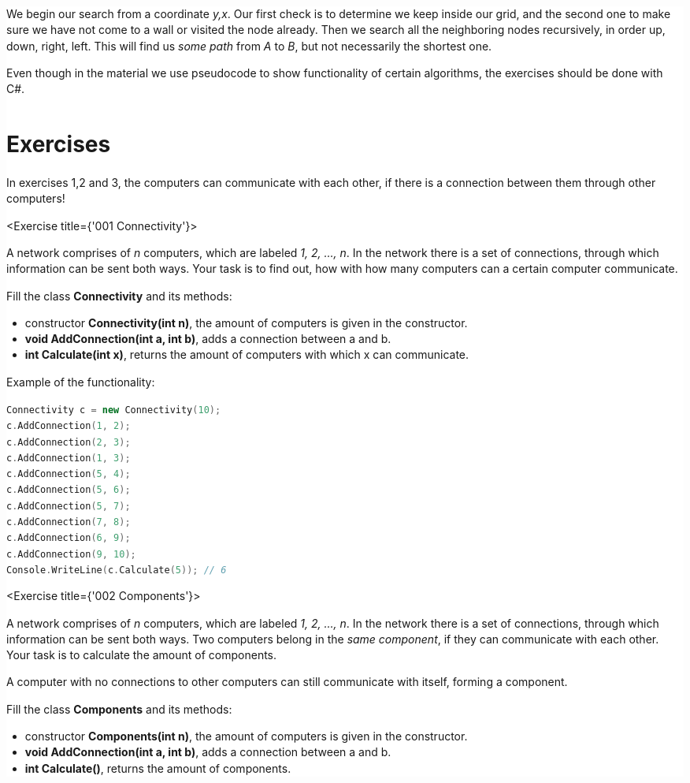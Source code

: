 We begin our search from a coordinate *y,x*. Our first check is to determine we keep inside our grid, and the second one to make sure we have not come to a wall or visited the node already. Then we search all the neighboring nodes recursively, in order up, down, right, left. This will find us *some path* from *A* to *B*, but not necessarily the shortest one.


<Note>
Even though in the material we use pseudocode to show functionality of certain algorithms, the exercises should be done with C#.
</Note>

# Exercises


<Note>In exercises 1,2 and 3, the computers can communicate with each other, if there is a connection between them through other computers!</Note>

<Exercise title={'001 Connectivity'}>

A network comprises of *n* computers, which are labeled *1, 2, ..., n*. In the network there is a set of connections, through which information can be sent both ways. Your task is to find out, how with how many computers can a certain computer communicate.

Fill the class **Connectivity** and its methods:
* constructor **Connectivity(int n)**, the amount of computers is given in the constructor.
* **void AddConnection(int a, int b)**, adds a connection between a and b.
* **int Calculate(int x)**, returns the amount of computers with which x can communicate.

Example of the functionality:

```cpp
Connectivity c = new Connectivity(10);
c.AddConnection(1, 2);
c.AddConnection(2, 3);
c.AddConnection(1, 3);
c.AddConnection(5, 4);
c.AddConnection(5, 6);
c.AddConnection(5, 7);
c.AddConnection(7, 8);
c.AddConnection(6, 9);
c.AddConnection(9, 10);
Console.WriteLine(c.Calculate(5)); // 6
```

</Exercise>

<Exercise title={'002 Components'}>

A network comprises of *n* computers, which are labeled *1, 2, ..., n*. In the network there is a set of connections, through which information can be sent both ways. Two computers belong in the *same component*, if they can communicate with each other. Your task is to calculate the amount of components.

<Note>A computer with no connections to other computers can still communicate with itself, forming a component.</Note>

Fill the class **Components** and its methods:
* constructor **Components(int n)**, the amount of computers is given in the constructor.
* **void AddConnection(int a, int b)**, adds a connection between a and b.
* **int Calculate()**, returns the amount of components.

